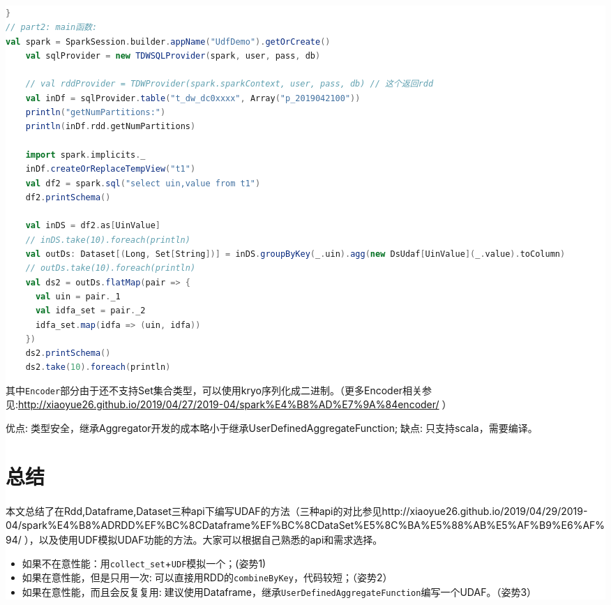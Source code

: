 ```scala
}
// part2: main函数:
val spark = SparkSession.builder.appName("UdfDemo").getOrCreate()
    val sqlProvider = new TDWSQLProvider(spark, user, pass, db)

    // val rddProvider = TDWProvider(spark.sparkContext, user, pass, db) // 这个返回rdd
    val inDf = sqlProvider.table("t_dw_dc0xxxx", Array("p_2019042100"))
    println("getNumPartitions:")
    println(inDf.rdd.getNumPartitions)

    import spark.implicits._
    inDf.createOrReplaceTempView("t1")
    val df2 = spark.sql("select uin,value from t1")
    df2.printSchema()

    val inDS = df2.as[UinValue]
    // inDS.take(10).foreach(println)
    val outDs: Dataset[(Long, Set[String])] = inDS.groupByKey(_.uin).agg(new DsUdaf[UinValue](_.value).toColumn)
    // outDs.take(10).foreach(println)
    val ds2 = outDs.flatMap(pair => {
      val uin = pair._1
      val idfa_set = pair._2
      idfa_set.map(idfa => (uin, idfa))
    })
    ds2.printSchema()
    ds2.take(10).foreach(println)
```
其中`Encoder`部分由于还不支持Set集合类型，可以使用kryo序列化成二进制。（更多Encoder相关参见:http://xiaoyue26.github.io/2019/04/27/2019-04/spark%E4%B8%AD%E7%9A%84encoder/ ）

优点: 类型安全，继承Aggregator开发的成本略小于继承UserDefinedAggregateFunction;
缺点: 只支持scala，需要编译。

# 总结
本文总结了在Rdd,Dataframe,Dataset三种api下编写UDAF的方法（三种api的对比参见http://xiaoyue26.github.io/2019/04/29/2019-04/spark%E4%B8%ADRDD%EF%BC%8CDataframe%EF%BC%8CDataSet%E5%8C%BA%E5%88%AB%E5%AF%B9%E6%AF%94/ ），以及使用UDF模拟UDAF功能的方法。大家可以根据自己熟悉的api和需求选择。
- 如果不在意性能：用`collect_set`+`UDF`模拟一个；(姿势1)
- 如果在意性能，但是只用一次: 可以直接用RDD的`combineByKey`，代码较短；（姿势2） 
- 如果在意性能，而且会反复复用: 建议使用Dataframe，继承`UserDefinedAggregateFunction`编写一个UDAF。（姿势3）

